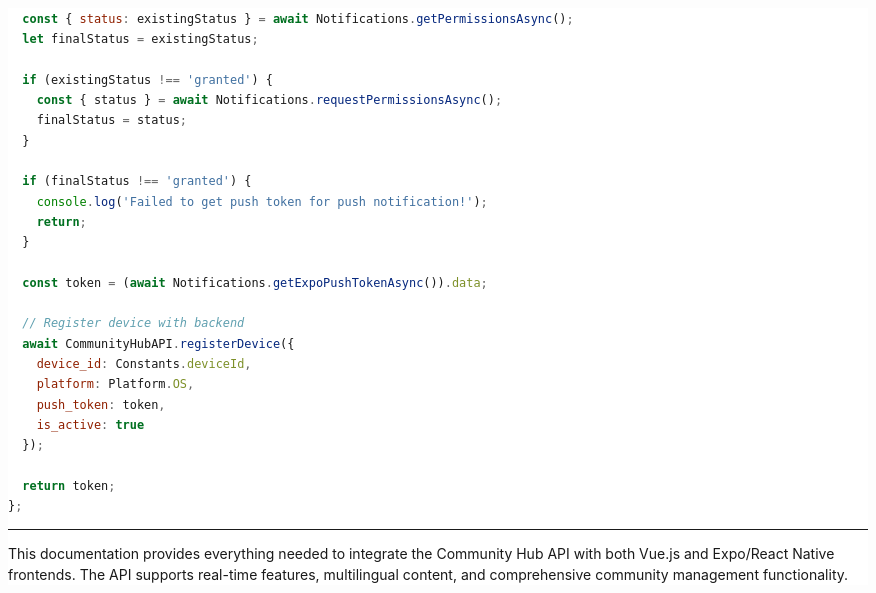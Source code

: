 ```javascript
  const { status: existingStatus } = await Notifications.getPermissionsAsync();
  let finalStatus = existingStatus;

  if (existingStatus !== 'granted') {
    const { status } = await Notifications.requestPermissionsAsync();
    finalStatus = status;
  }

  if (finalStatus !== 'granted') {
    console.log('Failed to get push token for push notification!');
    return;
  }

  const token = (await Notifications.getExpoPushTokenAsync()).data;
  
  // Register device with backend
  await CommunityHubAPI.registerDevice({
    device_id: Constants.deviceId,
    platform: Platform.OS,
    push_token: token,
    is_active: true
  });

  return token;
};
```

---

This documentation provides everything needed to integrate the Community Hub API with both Vue.js and Expo/React Native frontends. The API supports real-time features, multilingual content, and comprehensive community management functionality.
